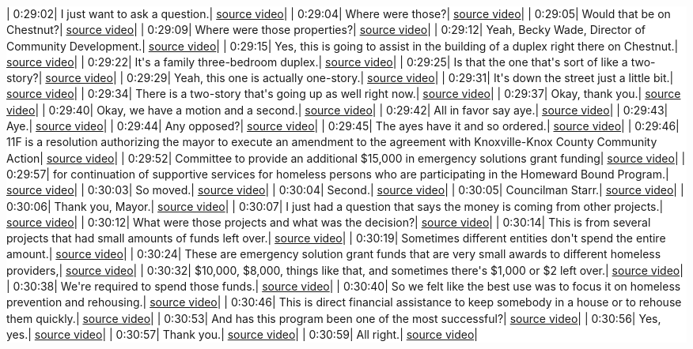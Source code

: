 | 0:29:02| I just want to ask a question.| [source video](https://archive.org/details/citycouncilr265130219?start=1742)|
| 0:29:04| Where were those?| [source video](https://archive.org/details/citycouncilr265130219?start=1744)|
| 0:29:05| Would that be on Chestnut?| [source video](https://archive.org/details/citycouncilr265130219?start=1745)|
| 0:29:09| Where were those properties?| [source video](https://archive.org/details/citycouncilr265130219?start=1749)|
| 0:29:12| Yeah, Becky Wade, Director of Community Development.| [source video](https://archive.org/details/citycouncilr265130219?start=1752)|
| 0:29:15| Yes, this is going to assist in the building of a duplex right there on Chestnut.| [source video](https://archive.org/details/citycouncilr265130219?start=1755)|
| 0:29:22| It's a family three-bedroom duplex.| [source video](https://archive.org/details/citycouncilr265130219?start=1762)|
| 0:29:25| Is that the one that's sort of like a two-story?| [source video](https://archive.org/details/citycouncilr265130219?start=1765)|
| 0:29:29| Yeah, this one is actually one-story.| [source video](https://archive.org/details/citycouncilr265130219?start=1769)|
| 0:29:31| It's down the street just a little bit.| [source video](https://archive.org/details/citycouncilr265130219?start=1771)|
| 0:29:34| There is a two-story that's going up as well right now.| [source video](https://archive.org/details/citycouncilr265130219?start=1774)|
| 0:29:37| Okay, thank you.| [source video](https://archive.org/details/citycouncilr265130219?start=1777)|
| 0:29:40| Okay, we have a motion and a second.| [source video](https://archive.org/details/citycouncilr265130219?start=1780)|
| 0:29:42| All in favor say aye.| [source video](https://archive.org/details/citycouncilr265130219?start=1782)|
| 0:29:43| Aye.| [source video](https://archive.org/details/citycouncilr265130219?start=1783)|
| 0:29:44| Any opposed?| [source video](https://archive.org/details/citycouncilr265130219?start=1784)|
| 0:29:45| The ayes have it and so ordered.| [source video](https://archive.org/details/citycouncilr265130219?start=1785)|
| 0:29:46| 11F is a resolution authorizing the mayor to execute an amendment to the agreement with Knoxville-Knox County Community Action| [source video](https://archive.org/details/citycouncilr265130219?start=1786)|
| 0:29:52| Committee to provide an additional $15,000 in emergency solutions grant funding| [source video](https://archive.org/details/citycouncilr265130219?start=1792)|
| 0:29:57| for continuation of supportive services for homeless persons who are participating in the Homeward Bound Program.| [source video](https://archive.org/details/citycouncilr265130219?start=1797)|
| 0:30:03| So moved.| [source video](https://archive.org/details/citycouncilr265130219?start=1803)|
| 0:30:04| Second.| [source video](https://archive.org/details/citycouncilr265130219?start=1804)|
| 0:30:05| Councilman Starr.| [source video](https://archive.org/details/citycouncilr265130219?start=1805)|
| 0:30:06| Thank you, Mayor.| [source video](https://archive.org/details/citycouncilr265130219?start=1806)|
| 0:30:07| I just had a question that says the money is coming from other projects.| [source video](https://archive.org/details/citycouncilr265130219?start=1807)|
| 0:30:12| What were those projects and what was the decision?| [source video](https://archive.org/details/citycouncilr265130219?start=1812)|
| 0:30:14| This is from several projects that had small amounts of funds left over.| [source video](https://archive.org/details/citycouncilr265130219?start=1814)|
| 0:30:19| Sometimes different entities don't spend the entire amount.| [source video](https://archive.org/details/citycouncilr265130219?start=1819)|
| 0:30:24| These are emergency solution grant funds that are very small awards to different homeless providers,| [source video](https://archive.org/details/citycouncilr265130219?start=1824)|
| 0:30:32| $10,000, $8,000, things like that, and sometimes there's $1,000 or $2 left over.| [source video](https://archive.org/details/citycouncilr265130219?start=1832)|
| 0:30:38| We're required to spend those funds.| [source video](https://archive.org/details/citycouncilr265130219?start=1838)|
| 0:30:40| So we felt like the best use was to focus it on homeless prevention and rehousing.| [source video](https://archive.org/details/citycouncilr265130219?start=1840)|
| 0:30:46| This is direct financial assistance to keep somebody in a house or to rehouse them quickly.| [source video](https://archive.org/details/citycouncilr265130219?start=1846)|
| 0:30:53| And has this program been one of the most successful?| [source video](https://archive.org/details/citycouncilr265130219?start=1853)|
| 0:30:56| Yes, yes.| [source video](https://archive.org/details/citycouncilr265130219?start=1856)|
| 0:30:57| Thank you.| [source video](https://archive.org/details/citycouncilr265130219?start=1857)|
| 0:30:59| All right.| [source video](https://archive.org/details/citycouncilr265130219?start=1859)|